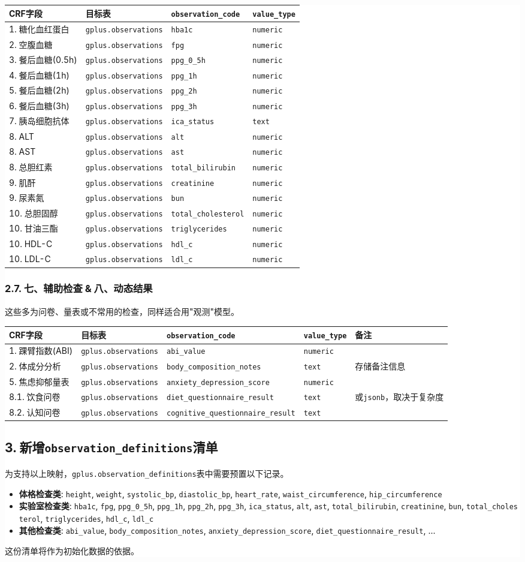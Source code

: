 | CRF字段 | 目标表 | `observation_code` | `value_type` |
| :--- | :--- | :--- | :--- |
| 1. 糖化血红蛋白 | `gplus.observations` | `hba1c` | `numeric` |
| 2. 空腹血糖 | `gplus.observations` | `fpg` | `numeric` |
| 3. 餐后血糖(0.5h)| `gplus.observations` | `ppg_0_5h` | `numeric` |
| 4. 餐后血糖(1h) | `gplus.observations` | `ppg_1h` | `numeric` |
| 5. 餐后血糖(2h) | `gplus.observations` | `ppg_2h` | `numeric` |
| 6. 餐后血糖(3h) | `gplus.observations` | `ppg_3h` | `numeric` |
| 7. 胰岛细胞抗体 | `gplus.observations` | `ica_status` | `text` |
| 8. ALT | `gplus.observations` | `alt` | `numeric` |
| 8. AST | `gplus.observations` | `ast` | `numeric` |
| 8. 总胆红素 | `gplus.observations` | `total_bilirubin` | `numeric` |
| 9. 肌酐 | `gplus.observations` | `creatinine` | `numeric` |
| 9. 尿素氮 | `gplus.observations` | `bun` | `numeric` |
| 10. 总胆固醇 | `gplus.observations` | `total_cholesterol` | `numeric` |
| 10. 甘油三酯 | `gplus.observations` | `triglycerides` | `numeric` |
| 10. HDL-C | `gplus.observations` | `hdl_c` | `numeric` |
| 10. LDL-C | `gplus.observations` | `ldl_c` | `numeric` |

### 2.7. 七、辅助检查 & 八、动态结果

这些多为问卷、量表或不常用的检查，同样适合用"观测"模型。

| CRF字段 | 目标表 | `observation_code` | `value_type` | 备注 |
| :--- | :--- | :--- | :--- | :--- |
| 1. 踝臂指数(ABI)| `gplus.observations` | `abi_value` | `numeric` | |
| 2. 体成分分析 | `gplus.observations` | `body_composition_notes` | `text` | 存储备注信息 |
| 5. 焦虑抑郁量表| `gplus.observations` | `anxiety_depression_score` | `numeric` | |
| 8.1. 饮食问卷 | `gplus.observations` | `diet_questionnaire_result` | `text` | 或`jsonb`，取决于复杂度 |
| 8.2. 认知问卷 | `gplus.observations` | `cognitive_questionnaire_result`|`text`| |

## 3. 新增`observation_definitions`清单

为支持以上映射，`gplus.observation_definitions`表中需要预置以下记录。

- **体格检查类**: `height`, `weight`, `systolic_bp`, `diastolic_bp`, `heart_rate`, `waist_circumference`, `hip_circumference`
- **实验室检查类**: `hba1c`, `fpg`, `ppg_0_5h`, `ppg_1h`, `ppg_2h`, `ppg_3h`, `ica_status`, `alt`, `ast`, `total_bilirubin`, `creatinine`, `bun`, `total_cholesterol`, `triglycerides`, `hdl_c`, `ldl_c`
- **其他检查类**: `abi_value`, `body_composition_notes`, `anxiety_depression_score`, `diet_questionnaire_result`, ...

这份清单将作为初始化数据的依据。 